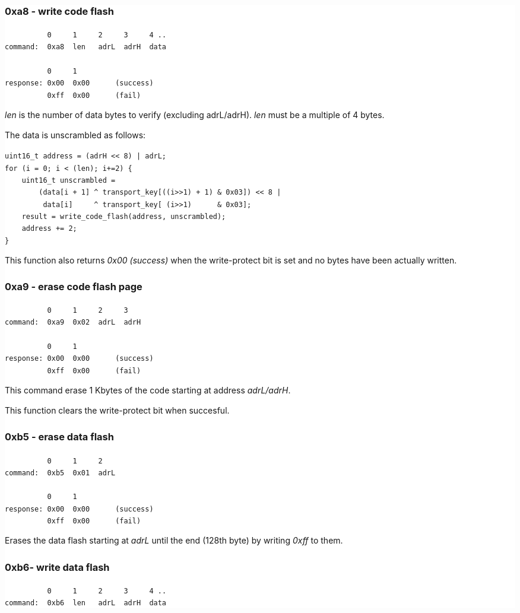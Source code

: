 
### 0xa8 - write code flash

              0     1     2     3     4 ..
    command:  0xa8  len   adrL  adrH  data

              0     1
    response: 0x00  0x00      (success)
              0xff  0x00      (fail)

*len* is the number of data bytes to verify (excluding adrL/adrH). *len* must be a multiple of 4 bytes.

The data is unscrambled as follows:

    uint16_t address = (adrH << 8) | adrL;
    for (i = 0; i < (len); i+=2) {
        uint16_t unscrambled =
            (data[i + 1] ^ transport_key[((i>>1) + 1) & 0x03]) << 8 |
             data[i]     ^ transport_key[ (i>>1)      & 0x03];
        result = write_code_flash(address, unscrambled);
        address += 2;
    }

This function also returns *0x00 (success)* when the write-protect bit is set and no bytes have been actually written.


### 0xa9 - erase code flash page

              0     1     2     3
    command:  0xa9  0x02  adrL  adrH

              0     1
    response: 0x00  0x00      (success)
              0xff  0x00      (fail)

This command erase 1 Kbytes of the code starting at address *adrL/adrH*.

This function clears the write-protect bit when succesful.


### 0xb5 - erase data flash

              0     1     2
    command:  0xb5  0x01  adrL

              0     1
    response: 0x00  0x00      (success)
              0xff  0x00      (fail)

Erases the data flash starting at *adrL* until the end (128th byte) by writing *0xff* to them.


### 0xb6- write data flash

              0     1     2     3     4 ..
    command:  0xb6  len   adrL  adrH  data
